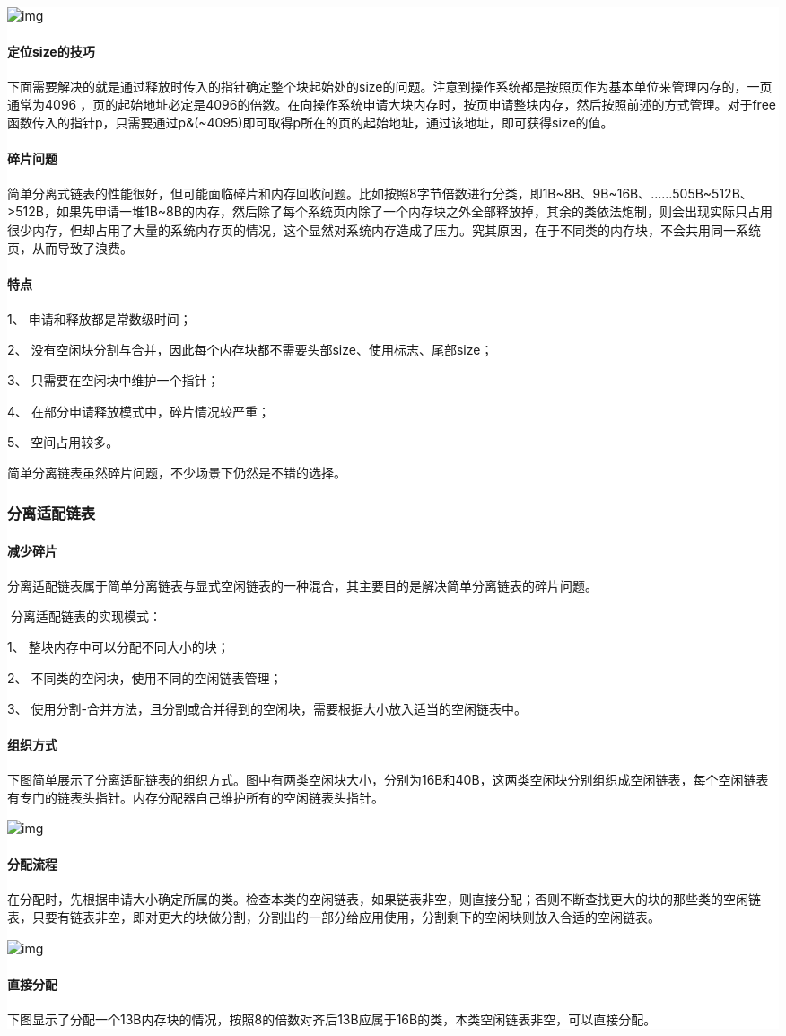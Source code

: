 ![img](file:///C:\Users\大力\AppData\Local\Temp\ksohtml\wps7048.tmp.jpg) 

#### **定位size的技巧**

​	下面需要解决的就是通过释放时传入的指针确定整个块起始处的size的问题。注意到操作系统都是按照页作为基本单位来管理内存的，一页通常为4096 ，页的起始地址必定是4096的倍数。在向操作系统申请大块内存时，按页申请整块内存，然后按照前述的方式管理。对于free函数传入的指针p，只需要通过p&(~4095)即可取得p所在的页的起始地址，通过该地址，即可获得size的值。

#### **碎片问题**

​	简单分离式链表的性能很好，但可能面临碎片和内存回收问题。比如按照8字节倍数进行分类，即1B~8B、9B~16B、……505B~512B、>512B，如果先申请一堆1B~8B的内存，然后除了每个系统页内除了一个内存块之外全部释放掉，其余的类依法炮制，则会出现实际只占用很少内存，但却占用了大量的系统内存页的情况，这个显然对系统内存造成了压力。究其原因，在于不同类的内存块，不会共用同一系统页，从而导致了浪费。

#### **特点**

1、 申请和释放都是常数级时间；

2、 没有空闲块分割与合并，因此每个内存块都不需要头部size、使用标志、尾部size；

3、 只需要在空闲块中维护一个指针；

4、 在部分申请释放模式中，碎片情况较严重；

5、 空间占用较多。

简单分离链表虽然碎片问题，不少场景下仍然是不错的选择。

### **分离适配链表**

#### **减少碎片**

​	分离适配链表属于简单分离链表与显式空闲链表的一种混合，其主要目的是解决简单分离链表的碎片问题。

​	分离适配链表的实现模式：

1、 整块内存中可以分配不同大小的块；

2、 不同类的空闲块，使用不同的空闲链表管理；

3、 使用分割-合并方法，且分割或合并得到的空闲块，需要根据大小放入适当的空闲链表中。

#### **组织方式**

​	下图简单展示了分离适配链表的组织方式。图中有两类空闲块大小，分别为16B和40B，这两类空闲块分别组织成空闲链表，每个空闲链表有专门的链表头指针。内存分配器自己维护所有的空闲链表头指针。

![img](file:///C:\Users\大力\AppData\Local\Temp\ksohtml\wps7049.tmp.jpg) 

#### **分配流程**

​	在分配时，先根据申请大小确定所属的类。检查本类的空闲链表，如果链表非空，则直接分配；否则不断查找更大的块的那些类的空闲链表，只要有链表非空，即对更大的块做分割，分割出的一部分给应用使用，分割剩下的空闲块则放入合适的空闲链表。

![img](file:///C:\Users\大力\AppData\Local\Temp\ksohtml\wps705A.tmp.jpg) 

#### **直接分配**

​	下图显示了分配一个13B内存块的情况，按照8的倍数对齐后13B应属于16B的类，本类空闲链表非空，可以直接分配。
